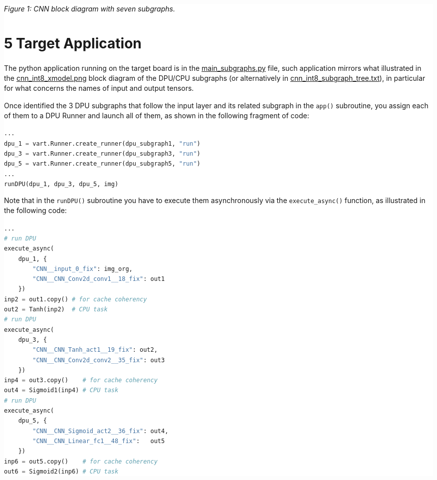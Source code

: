 *Figure 1: CNN block diagram with seven subgraphs.*


# 5 Target Application

The python application running on the target board is in the [main_subgraphs.py](files/application/main_subgraphs.py) file, such application mirrors what illustrated in the  [cnn_int8_xmodel.png](files/doc/images/cnn_int8_xmodel.png) block diagram of the DPU/CPU subgraphs (or alternatively in [cnn_int8_subgraph_tree.txt](files/doc/images/cnn_int8_subgraph_tree.txt)),
in particular for what concerns the names of input and output tensors.

Once identified the 3 DPU subgraphs that follow the input layer and its related subgraph in the ``app()`` subroutine, you assign each of them to a DPU Runner and launch all of them,  as shown in the following fragment of code:
```python
...
dpu_1 = vart.Runner.create_runner(dpu_subgraph1, "run")
dpu_3 = vart.Runner.create_runner(dpu_subgraph3, "run")
dpu_5 = vart.Runner.create_runner(dpu_subgraph5, "run")
...
runDPU(dpu_1, dpu_3, dpu_5, img)
```

Note that in the ``runDPU()`` subroutine you have to execute them asynchronously via the ``execute_async()`` function, as illustrated in the following code:
```python
...
# run DPU
execute_async(
    dpu_1, {
        "CNN__input_0_fix": img_org,
        "CNN__CNN_Conv2d_conv1__18_fix": out1
    })
inp2 = out1.copy() # for cache coherency
out2 = Tanh(inp2)  # CPU task
# run DPU
execute_async(
    dpu_3, {
        "CNN__CNN_Tanh_act1__19_fix": out2,
        "CNN__CNN_Conv2d_conv2__35_fix": out3
    })
inp4 = out3.copy()    # for cache coherency
out4 = Sigmoid1(inp4) # CPU task
# run DPU
execute_async(
    dpu_5, {
        "CNN__CNN_Sigmoid_act2__36_fix": out4,
        "CNN__CNN_Linear_fc1__48_fix":   out5
    })
inp6 = out5.copy()    # for cache coherency
out6 = Sigmoid2(inp6) # CPU task
```
